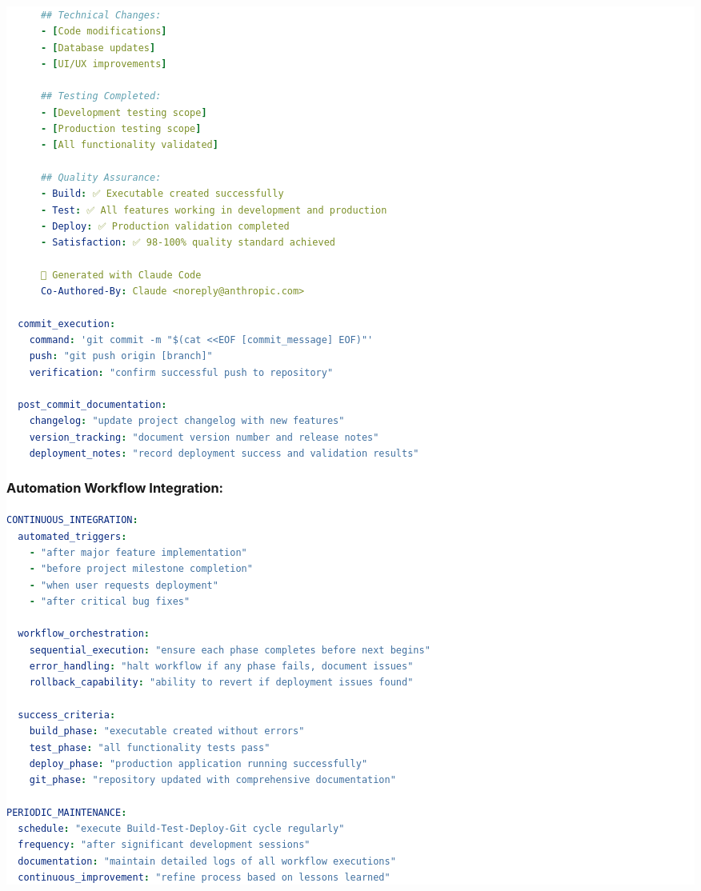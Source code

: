 ```yaml
      ## Technical Changes:
      - [Code modifications]
      - [Database updates]
      - [UI/UX improvements]
      
      ## Testing Completed:
      - [Development testing scope]
      - [Production testing scope]
      - [All functionality validated]
      
      ## Quality Assurance:
      - Build: ✅ Executable created successfully
      - Test: ✅ All features working in development and production
      - Deploy: ✅ Production validation completed
      - Satisfaction: ✅ 98-100% quality standard achieved
      
      🤖 Generated with Claude Code
      Co-Authored-By: Claude <noreply@anthropic.com>
    
  commit_execution:
    command: 'git commit -m "$(cat <<EOF [commit_message] EOF)"'
    push: "git push origin [branch]"
    verification: "confirm successful push to repository"
    
  post_commit_documentation:
    changelog: "update project changelog with new features"
    version_tracking: "document version number and release notes"
    deployment_notes: "record deployment success and validation results"
```

### Automation Workflow Integration:
```yaml
CONTINUOUS_INTEGRATION:
  automated_triggers:
    - "after major feature implementation"
    - "before project milestone completion"
    - "when user requests deployment"
    - "after critical bug fixes"
    
  workflow_orchestration:
    sequential_execution: "ensure each phase completes before next begins"
    error_handling: "halt workflow if any phase fails, document issues"
    rollback_capability: "ability to revert if deployment issues found"
    
  success_criteria:
    build_phase: "executable created without errors"
    test_phase: "all functionality tests pass"
    deploy_phase: "production application running successfully"
    git_phase: "repository updated with comprehensive documentation"
    
PERIODIC_MAINTENANCE:
  schedule: "execute Build-Test-Deploy-Git cycle regularly"
  frequency: "after significant development sessions"
  documentation: "maintain detailed logs of all workflow executions"
  continuous_improvement: "refine process based on lessons learned"
```
